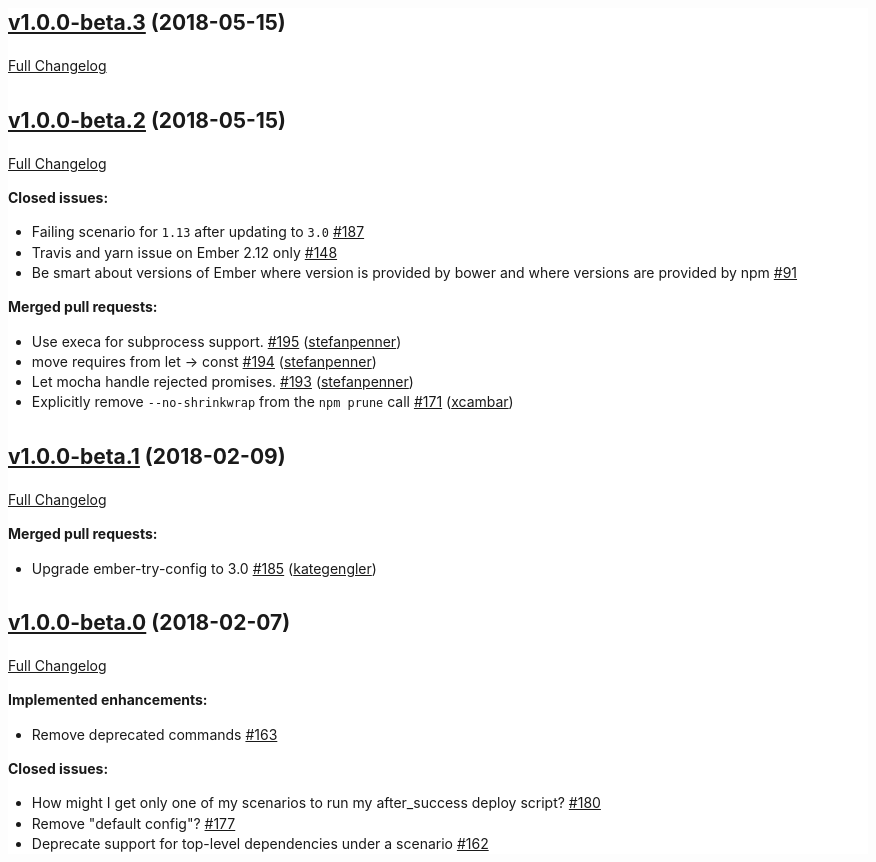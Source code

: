 ## [v1.0.0-beta.3](https://github.com/ember-cli/ember-try/tree/v1.0.0-beta.3) (2018-05-15)
[Full Changelog](https://github.com/ember-cli/ember-try/compare/v1.0.0-beta.2...v1.0.0-beta.3)

## [v1.0.0-beta.2](https://github.com/ember-cli/ember-try/tree/v1.0.0-beta.2) (2018-05-15)
[Full Changelog](https://github.com/ember-cli/ember-try/compare/v1.0.0-beta.1...v1.0.0-beta.2)

**Closed issues:**

- Failing scenario for `1.13` after updating to `3.0` [\#187](https://github.com/ember-cli/ember-try/issues/187)
- Travis and yarn issue on Ember 2.12 only [\#148](https://github.com/ember-cli/ember-try/issues/148)
- Be smart about versions of Ember where version is provided by bower and where versions are provided by npm [\#91](https://github.com/ember-cli/ember-try/issues/91)

**Merged pull requests:**

- Use execa for subprocess support. [\#195](https://github.com/ember-cli/ember-try/pull/195) ([stefanpenner](https://github.com/stefanpenner))
- move requires from let -\> const [\#194](https://github.com/ember-cli/ember-try/pull/194) ([stefanpenner](https://github.com/stefanpenner))
- Let mocha handle rejected promises. [\#193](https://github.com/ember-cli/ember-try/pull/193) ([stefanpenner](https://github.com/stefanpenner))
- Explicitly remove `--no-shrinkwrap` from the `npm prune` call [\#171](https://github.com/ember-cli/ember-try/pull/171) ([xcambar](https://github.com/xcambar))

## [v1.0.0-beta.1](https://github.com/ember-cli/ember-try/tree/v1.0.0-beta.1) (2018-02-09)
[Full Changelog](https://github.com/ember-cli/ember-try/compare/v1.0.0-beta.0...v1.0.0-beta.1)

**Merged pull requests:**

- Upgrade ember-try-config to 3.0 [\#185](https://github.com/ember-cli/ember-try/pull/185) ([kategengler](https://github.com/kategengler))

## [v1.0.0-beta.0](https://github.com/ember-cli/ember-try/tree/v1.0.0-beta.0) (2018-02-07)
[Full Changelog](https://github.com/ember-cli/ember-try/compare/v0.2.23...v1.0.0-beta.0)

**Implemented enhancements:**

- Remove deprecated commands [\#163](https://github.com/ember-cli/ember-try/issues/163)

**Closed issues:**

- How might I get only one of my scenarios to run my after\_success deploy script? [\#180](https://github.com/ember-cli/ember-try/issues/180)
- Remove "default config"? [\#177](https://github.com/ember-cli/ember-try/issues/177)
- Deprecate support for top-level dependencies under a scenario [\#162](https://github.com/ember-cli/ember-try/issues/162)
